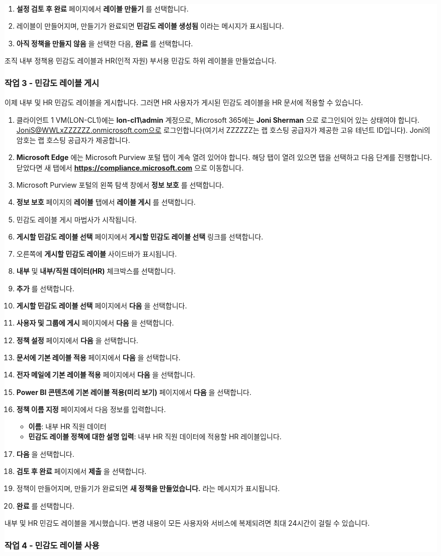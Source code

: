 1. **설정 검토 후 완료** 페이지에서 **레이블 만들기** 를 선택합니다.

1. 레이블이 만들어지며, 만들기가 완료되면 **민감도 레이블 생성됨** 이라는 메시지가 표시됩니다.

1. **아직 정책을 만들지 않음** 을 선택한 다음, **완료** 를 선택합니다.

조직 내부 정책용 민감도 레이블과 HR(인적 자원) 부서용 민감도 하위 레이블을 만들었습니다.

### <a name="task-3--publish-sensitivity-labels"></a>작업 3 - 민감도 레이블 게시

이제 내부 및 HR 민감도 레이블을 게시합니다. 그러면 HR 사용자가 게시된 민감도 레이블을 HR 문서에 적용할 수 있습니다.

1. 클라이언트 1 VM(LON-CL1)에는 **lon-cl1\admin** 계정으로, Microsoft 365에는 **Joni Sherman** 으로 로그인되어 있는 상태여야 합니다.  JoniS@WWLxZZZZZZ.onmicrosoft.com으로 로그인합니다(여기서 ZZZZZZ는 랩 호스팅 공급자가 제공한 고유 테넌트 ID입니다).  Joni의 암호는 랩 호스팅 공급자가 제공합니다.

1. **Microsoft Edge** 에는 Microsoft Purview 포털 탭이 계속 열려 있어야 합니다. 해당 탭이 열려 있으면 탭을 선택하고 다음 단계를 진행합니다. 닫았다면 새 탭에서 **https://compliance.microsoft.com** 으로 이동합니다.

1. Microsoft Purview 포털의 왼쪽 탐색 창에서 **정보 보호** 를 선택합니다. 

1. **정보 보호** 페이지의 **레이블** 탭에서 **레이블 게시** 를 선택합니다.

1. 민감도 레이블 게시 마법사가 시작됩니다.

1. **게시할 민감도 레이블 선택** 페이지에서 **게시할 민감도 레이블 선택** 링크를 선택합니다.

1. 오른쪽에 **게시할 민감도 레이블** 사이드바가 표시됩니다.

1. **내부** 및 **내부/직원 데이터(HR)** 체크박스를 선택합니다.

1. **추가** 를 선택합니다.

1. **게시할 민감도 레이블 선택** 페이지에서 **다음** 을 선택합니다.

1. **사용자 및 그룹에 게시** 페이지에서 **다음** 을 선택합니다.

1. **정책 설정** 페이지에서 **다음** 을 선택합니다.

1. **문서에 기본 레이블 적용** 페이지에서 **다음** 을 선택합니다.

1. **전자 메일에 기본 레이블 적용** 페이지에서 **다음** 을 선택합니다.

1. **Power BI 콘텐츠에 기본 레이블 적용(미리 보기)** 페이지에서 **다음** 을 선택합니다.

1. **정책 이름 지정** 페이지에서 다음 정보를 입력합니다.

   - **이름**: 내부 HR 직원 데이터
   - **민감도 레이블 정책에 대한 설명 입력**: 내부 HR 직원 데이터에 적용할 HR 레이블입니다.

1. **다음** 을 선택합니다.

1. **검토 후 완료** 페이지에서 **제출** 을 선택합니다.

1. 정책이 만들어지며, 만들기가 완료되면 **새 정책을 만들었습니다.** 라는 메시지가 표시됩니다.

1. **완료** 를 선택합니다.

내부 및 HR 민감도 레이블을 게시했습니다. 변경 내용이 모든 사용자와 서비스에 복제되려면 최대 24시간이 걸릴 수 있습니다.

### <a name="task-4--work-with-sensitivity-labels"></a>작업 4 - 민감도 레이블 사용
